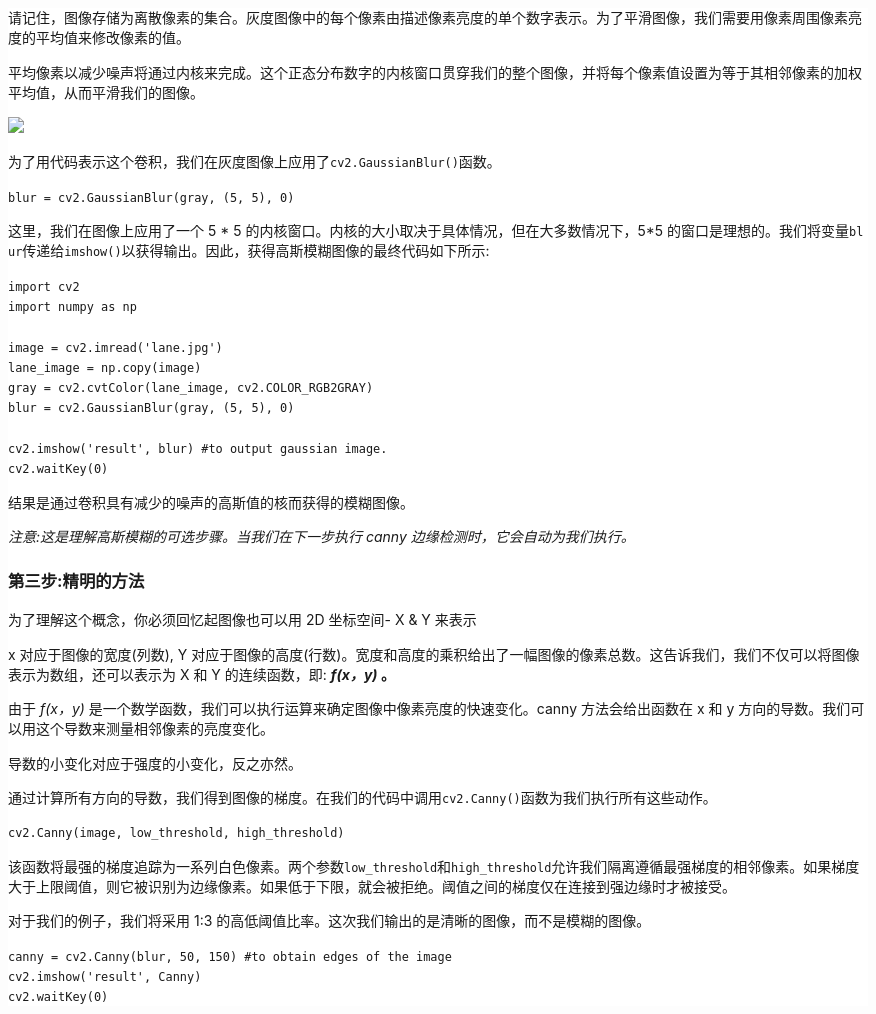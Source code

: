 请记住，图像存储为离散像素的集合。灰度图像中的每个像素由描述像素亮度的单个数字表示。为了平滑图像，我们需要用像素周围像素亮度的平均值来修改像素的值。

平均像素以减少噪声将通过内核来完成。这个正态分布数字的内核窗口贯穿我们的整个图像，并将每个像素值设置为等于其相邻像素的加权平均值，从而平滑我们的图像。

![](../Images/01e04cd38b2bdbdee6f7258a470979b2.png)

为了用代码表示这个卷积，我们在灰度图像上应用了`cv2.GaussianBlur()`函数。

```
blur = cv2.GaussianBlur(gray, (5, 5), 0)
```

这里，我们在图像上应用了一个 5 * 5 的内核窗口。内核的大小取决于具体情况，但在大多数情况下，5*5 的窗口是理想的。我们将变量`blur`传递给`imshow()`以获得输出。因此，获得高斯模糊图像的最终代码如下所示:

```
import cv2
import numpy as np

image = cv2.imread('lane.jpg')
lane_image = np.copy(image)
gray = cv2.cvtColor(lane_image, cv2.COLOR_RGB2GRAY) 
blur = cv2.GaussianBlur(gray, (5, 5), 0)

cv2.imshow('result', blur) #to output gaussian image.
cv2.waitKey(0)
```

结果是通过卷积具有减少的噪声的高斯值的核而获得的模糊图像。

*注意:这是理解高斯模糊的可选步骤。当我们在下一步执行 canny 边缘检测时，它会自动为我们执行。*

### 第三步:精明的方法

为了理解这个概念，你必须回忆起图像也可以用 2D 坐标空间- X & Y 来表示

x 对应于图像的宽度(列数), Y 对应于图像的高度(行数)。宽度和高度的乘积给出了一幅图像的像素总数。这告诉我们，我们不仅可以将图像表示为数组，还可以表示为 X 和 Y 的连续函数，即: ***f(x，y)* 。**

由于 *f(x，y)* 是一个数学函数，我们可以执行运算来确定图像中像素亮度的快速变化。canny 方法会给出函数在 x 和 y 方向的导数。我们可以用这个导数来测量相邻像素的亮度变化。

导数的小变化对应于强度的小变化，反之亦然。

通过计算所有方向的导数，我们得到图像的梯度。在我们的代码中调用`cv2.Canny()`函数为我们执行所有这些动作。

```
cv2.Canny(image, low_threshold, high_threshold)
```

该函数将最强的梯度追踪为一系列白色像素。两个参数`low_threshold`和`high_threshold`允许我们隔离遵循最强梯度的相邻像素。如果梯度大于上限阈值，则它被识别为边缘像素。如果低于下限，就会被拒绝。阈值之间的梯度仅在连接到强边缘时才被接受。

对于我们的例子，我们将采用 1:3 的高低阈值比率。这次我们输出的是清晰的图像，而不是模糊的图像。

```
canny = cv2.Canny(blur, 50, 150) #to obtain edges of the image
cv2.imshow('result', Canny)
cv2.waitKey(0) 
```
